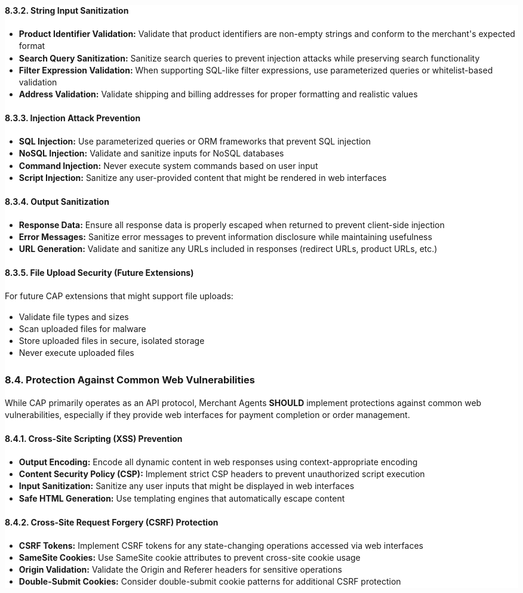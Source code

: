 #### 8.3.2. String Input Sanitization

*   **Product Identifier Validation:** Validate that product identifiers are non-empty strings and conform to the merchant's expected format
*   **Search Query Sanitization:** Sanitize search queries to prevent injection attacks while preserving search functionality
*   **Filter Expression Validation:** When supporting SQL-like filter expressions, use parameterized queries or whitelist-based validation
*   **Address Validation:** Validate shipping and billing addresses for proper formatting and realistic values

#### 8.3.3. Injection Attack Prevention

*   **SQL Injection:** Use parameterized queries or ORM frameworks that prevent SQL injection
*   **NoSQL Injection:** Validate and sanitize inputs for NoSQL databases
*   **Command Injection:** Never execute system commands based on user input
*   **Script Injection:** Sanitize any user-provided content that might be rendered in web interfaces

#### 8.3.4. Output Sanitization

*   **Response Data:** Ensure all response data is properly escaped when returned to prevent client-side injection
*   **Error Messages:** Sanitize error messages to prevent information disclosure while maintaining usefulness
*   **URL Generation:** Validate and sanitize any URLs included in responses (redirect URLs, product URLs, etc.)

#### 8.3.5. File Upload Security (Future Extensions)

For future CAP extensions that might support file uploads:
*   Validate file types and sizes
*   Scan uploaded files for malware
*   Store uploaded files in secure, isolated storage
*   Never execute uploaded files

### 8.4. Protection Against Common Web Vulnerabilities

While CAP primarily operates as an API protocol, Merchant Agents **SHOULD** implement protections against common web vulnerabilities, especially if they provide web interfaces for payment completion or order management.

#### 8.4.1. Cross-Site Scripting (XSS) Prevention

*   **Output Encoding:** Encode all dynamic content in web responses using context-appropriate encoding
*   **Content Security Policy (CSP):** Implement strict CSP headers to prevent unauthorized script execution
*   **Input Sanitization:** Sanitize any user inputs that might be displayed in web interfaces
*   **Safe HTML Generation:** Use templating engines that automatically escape content

#### 8.4.2. Cross-Site Request Forgery (CSRF) Protection

*   **CSRF Tokens:** Implement CSRF tokens for any state-changing operations accessed via web interfaces
*   **SameSite Cookies:** Use SameSite cookie attributes to prevent cross-site cookie usage
*   **Origin Validation:** Validate the Origin and Referer headers for sensitive operations
*   **Double-Submit Cookies:** Consider double-submit cookie patterns for additional CSRF protection
